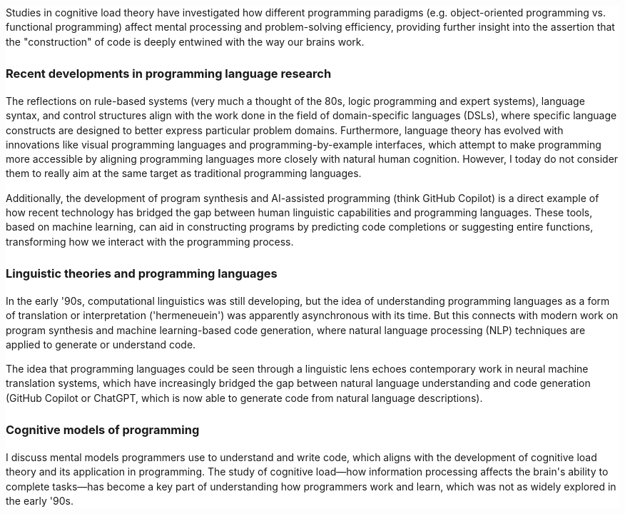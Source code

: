 Studies in cognitive load theory have investigated how different programming paradigms (e.g. object-oriented
programming vs. functional programming) affect mental processing and problem-solving efficiency, providing
further insight into the assertion that the "construction" of code is deeply entwined with the way our brains work.


### Recent developments in programming language research

The reflections on rule-based systems (very much a thought of the 80s, logic programming and expert systems),
language syntax, and control structures align with the work done in the field of domain-specific languages (DSLs),
where specific language constructs are designed to better express particular problem domains. Furthermore,
language theory has evolved with innovations like visual programming languages and programming-by-example
interfaces, which attempt to make programming more accessible by aligning programming languages more closely
with natural human cognition. However, I today do not consider them to really aim at the same target as
traditional programming languages.

Additionally, the development of program synthesis and AI-assisted programming (think GitHub Copilot) is a direct
example of how recent technology has bridged the gap between human linguistic capabilities and programming
languages. These tools, based on machine learning, can aid in constructing programs by predicting code completions
or suggesting entire functions, transforming how we interact with the programming process.


### Linguistic theories and programming languages

In the early '90s, computational linguistics was still developing, but the idea of understanding programming
languages as a form of translation or interpretation ('hermeneuein') was apparently asynchronous with its time.
But this connects with modern work on program synthesis and machine learning-based code generation, where natural
language processing (NLP) techniques are applied to generate or understand code.

The idea that programming languages could be seen through a linguistic lens echoes contemporary work in neural
machine translation systems, which have increasingly bridged the gap between natural language understanding and
code generation (GitHub Copilot or ChatGPT, which is now able to generate code from natural language descriptions).


### Cognitive models of programming

I discuss mental models programmers use to understand and write code, which aligns with the development of
cognitive load theory and its application in programming. The study of cognitive load—how information processing
affects the brain's ability to complete tasks—has become a key part of understanding how programmers work and
learn, which was not as widely explored in the early '90s.
